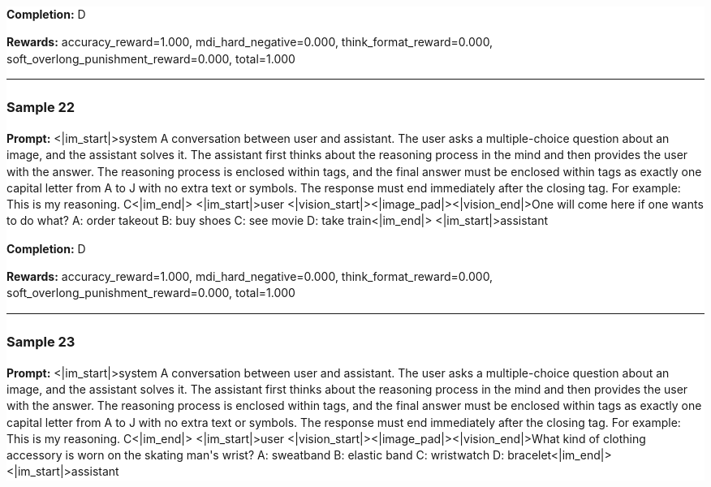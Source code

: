 
**Completion:** D

**Rewards:** accuracy_reward=1.000, mdi_hard_negative=0.000, think_format_reward=0.000, soft_overlong_punishment_reward=0.000, total=1.000

---

### Sample 22

**Prompt:** <|im_start|>system
A conversation between user and assistant. The user asks a multiple-choice question about an image, and the assistant solves it. The assistant first thinks about the reasoning process in the mind and then provides the user with the answer. The reasoning process is enclosed within <think></think> tags, and the final answer must be enclosed within <answer></answer> tags as exactly one capital letter from A to J with no extra text or symbols. The response must end immediately after the closing </answer> tag. For example:
<think>
This is my reasoning.
</think>
<answer>C</answer><|im_end|>
<|im_start|>user
<|vision_start|><|image_pad|><|vision_end|>One will come here if one wants to do what?
A: order takeout
B: buy shoes
C: see movie
D: take train<|im_end|>
<|im_start|>assistant


**Completion:** D

**Rewards:** accuracy_reward=1.000, mdi_hard_negative=0.000, think_format_reward=0.000, soft_overlong_punishment_reward=0.000, total=1.000

---

### Sample 23

**Prompt:** <|im_start|>system
A conversation between user and assistant. The user asks a multiple-choice question about an image, and the assistant solves it. The assistant first thinks about the reasoning process in the mind and then provides the user with the answer. The reasoning process is enclosed within <think></think> tags, and the final answer must be enclosed within <answer></answer> tags as exactly one capital letter from A to J with no extra text or symbols. The response must end immediately after the closing </answer> tag. For example:
<think>
This is my reasoning.
</think>
<answer>C</answer><|im_end|>
<|im_start|>user
<|vision_start|><|image_pad|><|vision_end|>What kind of clothing accessory is worn on the skating man's wrist?
A: sweatband
B: elastic band
C: wristwatch
D: bracelet<|im_end|>
<|im_start|>assistant
